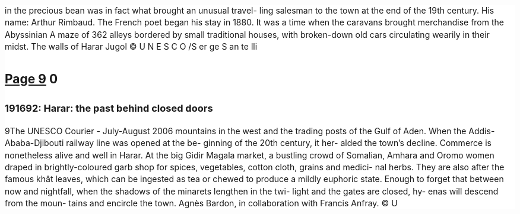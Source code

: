 in the precious bean was in fact 
what brought an unusual travel-
ling salesman to the town at the 
end of the 19th century. His name: 
Arthur Rimbaud. The French poet 
began his stay in 1880. It was a 
time when the caravans brought 
merchandise from the Abyssinian 
A maze of 362 alleys 
bordered by small traditional 
houses, with broken-down 
old cars circulating 
wearily in their midst.
The walls of Harar Jugol
©
 U
N
E
S
C
O
/S
er
ge
 S
an
te
lli

## [Page 9](https://demo.humlab.umu.se/courier/191580eng.pdf#page=9) 0

### 191692: Harar: the past behind closed doors

9The UNESCO Courier - July-August 2006
mountains in the west and the 
trading posts of the Gulf of Aden. 
When the Addis-Ababa-Djibouti 
railway line was opened at the be-
ginning of the 20th century, it her-
alded the town’s decline. 
Commerce is nonetheless alive 
and well in Harar. At the big Gidir 
Magala market, a bustling crowd 
of Somalian, Amhara and Oromo 
women draped in brightly-coloured 
garb shop for spices, vegetables, 
cotton cloth, grains and medici-
nal herbs. They are also after the 
famous khât leaves, which can 
be ingested as tea or chewed to 
produce a mildly euphoric state. 
Enough to forget that between now 
and nightfall, when the shadows 
of the minarets lengthen in the twi-
light and the gates are closed, hy-
enas will descend from the moun-
tains and encircle the town.
Agnès Bardon, 
in collaboration with 
Francis Anfray.
©
 U